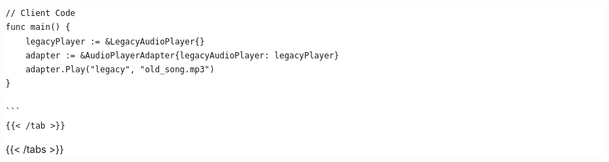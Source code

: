     // Client Code
    func main() {
        legacyPlayer := &LegacyAudioPlayer{}
        adapter := &AudioPlayerAdapter{legacyAudioPlayer: legacyPlayer}
        adapter.Play("legacy", "old_song.mp3")
    }

    ```
    {{< /tab >}}
{{< /tabs >}}